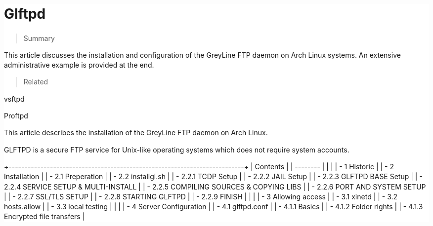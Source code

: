 Glftpd
======

> Summary

This article discusses the installation and configuration of the
GreyLine FTP daemon on Arch Linux systems. An extensive administrative
example is provided at the end.

> Related

vsftpd

Proftpd

This article describes the installation of the GreyLine FTP daemon on
Arch Linux.

GLFTPD is a secure FTP service for Unix-like operating systems which
does not require system accounts.

+--------------------------------------------------------------------------+
| Contents                                                                 |
| --------                                                                 |
|                                                                          |
| -   1 Historic                                                           |
| -   2 Installation                                                       |
|     -   2.1 Preperation                                                  |
|     -   2.2 installgl.sh                                                 |
|         -   2.2.1 TCDP Setup                                             |
|         -   2.2.2 JAIL Setup                                             |
|         -   2.2.3 GLFTPD BASE Setup                                      |
|         -   2.2.4 SERVICE SETUP & MULTI-INSTALL                          |
|         -   2.2.5 COMPILING SOURCES & COPYING LIBS                       |
|         -   2.2.6 PORT AND SYSTEM SETUP                                  |
|         -   2.2.7 SSL/TLS SETUP                                          |
|         -   2.2.8 STARTING GLFTPD                                        |
|         -   2.2.9 FINISH                                                 |
|                                                                          |
| -   3 Allowing access                                                    |
|     -   3.1 xinetd                                                       |
|     -   3.2 hosts.allow                                                  |
|     -   3.3 local testing                                                |
|                                                                          |
| -   4 Server Configuration                                               |
|     -   4.1 glftpd.conf                                                  |
|         -   4.1.1 Basics                                                 |
|         -   4.1.2 Folder rights                                          |
|         -   4.1.3 Encrypted file transfers                               |